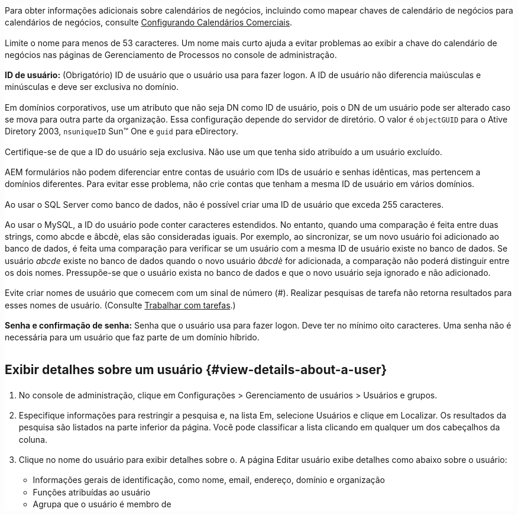 Para obter informações adicionais sobre calendários de negócios, incluindo como mapear chaves de calendário de negócios para calendários de negócios, consulte [Configurando Calendários Comerciais](/help/forms/using/admin-help/configuring-business-calendars.md#configuring-business-calendars).

Limite o nome para menos de 53 caracteres. Um nome mais curto ajuda a evitar problemas ao exibir a chave do calendário de negócios nas páginas de Gerenciamento de Processos no console de administração.

**ID de usuário:** (Obrigatório) ID de usuário que o usuário usa para fazer logon. A ID de usuário não diferencia maiúsculas e minúsculas e deve ser exclusiva no domínio.

Em domínios corporativos, use um atributo que não seja DN como ID de usuário, pois o DN de um usuário pode ser alterado caso se mova para outra parte da organização. Essa configuração depende do servidor de diretório. O valor é `objectGUID` para o Ative Diretory 2003, `nsuniqueID` Sun™ One e `guid` para eDirectory.

Certifique-se de que a ID do usuário seja exclusiva. Não use um que tenha sido atribuído a um usuário excluído.

AEM formulários não podem diferenciar entre contas de usuário com IDs de usuário e senhas idênticas, mas pertencem a domínios diferentes. Para evitar esse problema, não crie contas que tenham a mesma ID de usuário em vários domínios.

Ao usar o SQL Server como banco de dados, não é possível criar uma ID de usuário que exceda 255 caracteres.

Ao usar o MySQL, a ID do usuário pode conter caracteres estendidos. No entanto, quando uma comparação é feita entre duas strings, como abcde e âbcdè, elas são consideradas iguais. Por exemplo, ao sincronizar, se um novo usuário foi adicionado ao banco de dados, é feita uma comparação para verificar se um usuário com a mesma ID de usuário existe no banco de dados. Se usuário *abcde* existe no banco de dados quando o novo usuário *âbcdè* for adicionada, a comparação não poderá distinguir entre os dois nomes. Pressupõe-se que o usuário exista no banco de dados e que o novo usuário seja ignorado e não adicionado.

Evite criar nomes de usuário que comecem com um sinal de número (#). Realizar pesquisas de tarefa não retorna resultados para esses nomes de usuário. (Consulte [Trabalhar com tarefas](/help/forms/using/admin-help/tasks.md#working-with-tasks).)

**Senha e confirmação de senha:** Senha que o usuário usa para fazer logon. Deve ter no mínimo oito caracteres. Uma senha não é necessária para um usuário que faz parte de um domínio híbrido.

## Exibir detalhes sobre um usuário {#view-details-about-a-user}

1. No console de administração, clique em Configurações > Gerenciamento de usuários > Usuários e grupos.
1. Especifique informações para restringir a pesquisa e, na lista Em, selecione Usuários e clique em Localizar. Os resultados da pesquisa são listados na parte inferior da página. Você pode classificar a lista clicando em qualquer um dos cabeçalhos da coluna.
1. Clique no nome do usuário para exibir detalhes sobre o. A página Editar usuário exibe detalhes como abaixo sobre o usuário:

   * Informações gerais de identificação, como nome, email, endereço, domínio e organização
   * Funções atribuídas ao usuário
   * Agrupa que o usuário é membro de
